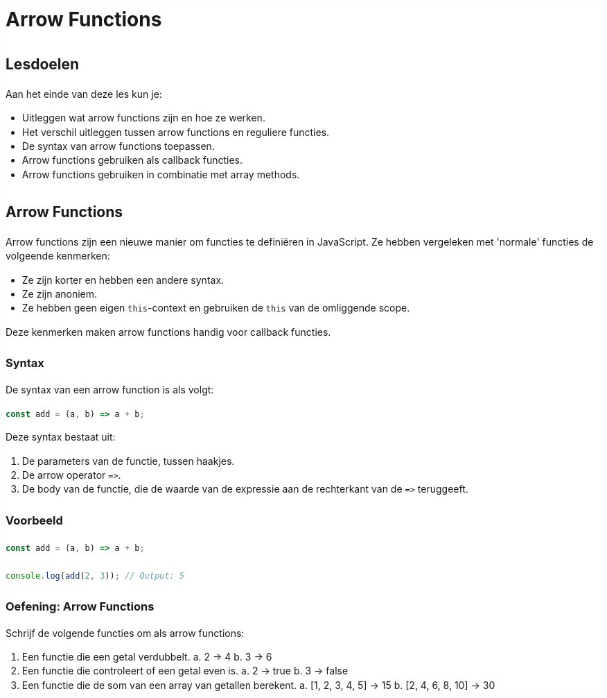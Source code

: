 # Arrow Functions

## Lesdoelen
Aan het einde van deze les kun je:
- Uitleggen wat arrow functions zijn en hoe ze werken.
- Het verschil uitleggen tussen arrow functions en reguliere functies.
- De syntax van arrow functions toepassen.
- Arrow functions gebruiken als callback functies.
- Arrow functions gebruiken in combinatie met array methods.

## Arrow Functions
Arrow functions zijn een nieuwe manier om functies te definiëren in JavaScript. 
Ze hebben vergeleken met 'normale' functies de volgeende kenmerken:
- Ze zijn korter en hebben een andere syntax.
- Ze zijn anoniem.
- Ze hebben geen eigen `this`-context en gebruiken de `this` van de omliggende scope.

Deze kenmerken maken arrow functions handig voor callback functies.

### Syntax
De syntax van een arrow function is als volgt:
```javascript
const add = (a, b) => a + b;
```

Deze syntax bestaat uit:
1. De parameters van de functie, tussen haakjes.
2. De arrow operator `=>`.
3. De body van de functie, die de waarde van de expressie aan de rechterkant van de `=>` teruggeeft.

### Voorbeeld
```javascript
const add = (a, b) => a + b;

console.log(add(2, 3)); // Output: 5
```

### Oefening: Arrow Functions
Schrijf de volgende functies om als arrow functions:
1. Een functie die een getal verdubbelt.
    a. 2 -> 4
    b. 3 -> 6
2. Een functie die controleert of een getal even is.
    a. 2 -> true
    b. 3 -> false
3. Een functie die de som van een array van getallen berekent.
    a. [1, 2, 3, 4, 5] -> 15
    b. [2, 4, 6, 8, 10] -> 30
